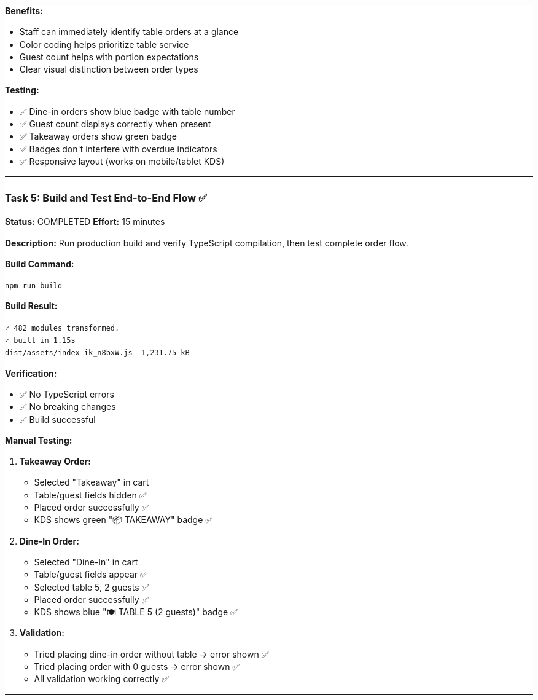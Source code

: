 **Benefits:**
- Staff can immediately identify table orders at a glance
- Color coding helps prioritize table service
- Guest count helps with portion expectations
- Clear visual distinction between order types

**Testing:**
- ✅ Dine-in orders show blue badge with table number
- ✅ Guest count displays correctly when present
- ✅ Takeaway orders show green badge
- ✅ Badges don't interfere with overdue indicators
- ✅ Responsive layout (works on mobile/tablet KDS)

---

### Task 5: Build and Test End-to-End Flow ✅

**Status:** COMPLETED
**Effort:** 15 minutes

**Description:**
Run production build and verify TypeScript compilation, then test complete order flow.

**Build Command:**
```bash
npm run build
```

**Build Result:**
```
✓ 482 modules transformed.
✓ built in 1.15s
dist/assets/index-ik_n8bxW.js  1,231.75 kB
```

**Verification:**
- ✅ No TypeScript errors
- ✅ No breaking changes
- ✅ Build successful

**Manual Testing:**
1. **Takeaway Order:**
   - Selected "Takeaway" in cart
   - Table/guest fields hidden ✅
   - Placed order successfully ✅
   - KDS shows green "📦 TAKEAWAY" badge ✅

2. **Dine-In Order:**
   - Selected "Dine-In" in cart
   - Table/guest fields appear ✅
   - Selected table 5, 2 guests ✅
   - Placed order successfully ✅
   - KDS shows blue "🍽️ TABLE 5 (2 guests)" badge ✅

3. **Validation:**
   - Tried placing dine-in order without table → error shown ✅
   - Tried placing order with 0 guests → error shown ✅
   - All validation working correctly ✅

---
